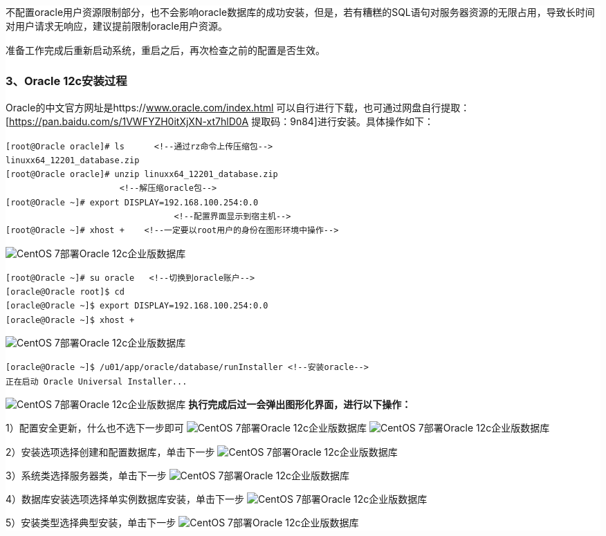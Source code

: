 不配置oracle用户资源限制部分，也不会影响oracle数据库的成功安装，但是，若有糟糕的SQL语句对服务器资源的无限占用，导致长时间对用户请求无响应，建议提前限制oracle用户资源。

准备工作完成后重新启动系统，重启之后，再次检查之前的配置是否生效。

### 3、Oracle 12c安装过程

Oracle的中文官方网址是https://www.oracle.com/index.html 可以自行进行下载，也可通过网盘自行提取：[https://pan.baidu.com/s/1VWFYZH0itXjXN-xt7hlD0A
提取码：9n84]进行安装。具体操作如下：

```
[root@Oracle oracle]# ls      <!--通过rz命令上传压缩包-->
linuxx64_12201_database.zip
[root@Oracle oracle]# unzip linuxx64_12201_database.zip 
                       <!--解压缩oracle包-->
[root@Oracle ~]# export DISPLAY=192.168.100.254:0.0  
                                  <!--配置界面显示到宿主机-->
[root@Oracle ~]# xhost +    <!--一定要以root用户的身份在图形环境中操作-->
```

![CentOS 7部署Oracle 12c企业版数据库](https://cache.yisu.com/upload/information/20200214/37/967.jpg)

```
[root@Oracle ~]# su oracle   <!--切换到oracle账户-->
[oracle@Oracle root]$ cd
[oracle@Oracle ~]$ export DISPLAY=192.168.100.254:0.0  
[oracle@Oracle ~]$ xhost +
```

![CentOS 7部署Oracle 12c企业版数据库](https://cache.yisu.com/upload/information/20200214/37/968.jpg)

```
[oracle@Oracle ~]$ /u01/app/oracle/database/runInstaller <!--安装oracle-->
正在启动 Oracle Universal Installer...
```

![CentOS 7部署Oracle 12c企业版数据库](https://cache.yisu.com/upload/information/20200214/37/970.jpg)
**执行完成后过一会弹出图形化界面，进行以下操作：**

1）配置安全更新，什么也不选下一步即可
![CentOS 7部署Oracle 12c企业版数据库](https://cache.yisu.com/upload/information/20200214/37/971.jpg)
![CentOS 7部署Oracle 12c企业版数据库](https://cache.yisu.com/upload/information/20200214/37/972.jpg)

2）安装选项选择创建和配置数据库，单击下一步
![CentOS 7部署Oracle 12c企业版数据库](https://cache.yisu.com/upload/information/20200214/37/973.jpg)

3）系统类选择服务器类，单击下一步
![CentOS 7部署Oracle 12c企业版数据库](https://cache.yisu.com/upload/information/20200214/37/974.jpg)

4）数据库安装选项选择单实例数据库安装，单击下一步
![CentOS 7部署Oracle 12c企业版数据库](https://cache.yisu.com/upload/information/20200214/37/975.jpg)

5）安装类型选择典型安装，单击下一步
![CentOS 7部署Oracle 12c企业版数据库](https://cache.yisu.com/upload/information/20200214/37/976.jpg)
